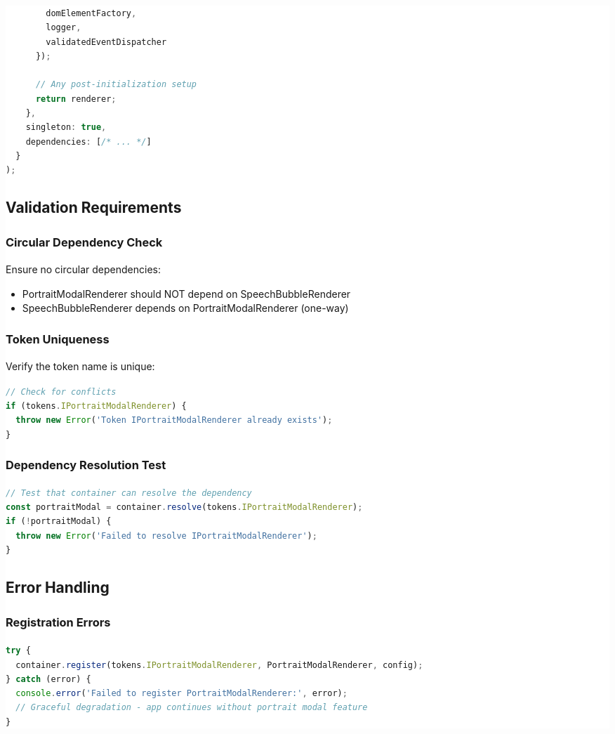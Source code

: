 ```javascript
        domElementFactory,
        logger,
        validatedEventDispatcher
      });
      
      // Any post-initialization setup
      return renderer;
    },
    singleton: true,
    dependencies: [/* ... */]
  }
);
```

## Validation Requirements

### Circular Dependency Check
Ensure no circular dependencies:
- PortraitModalRenderer should NOT depend on SpeechBubbleRenderer
- SpeechBubbleRenderer depends on PortraitModalRenderer (one-way)

### Token Uniqueness
Verify the token name is unique:
```javascript
// Check for conflicts
if (tokens.IPortraitModalRenderer) {
  throw new Error('Token IPortraitModalRenderer already exists');
}
```

### Dependency Resolution Test
```javascript
// Test that container can resolve the dependency
const portraitModal = container.resolve(tokens.IPortraitModalRenderer);
if (!portraitModal) {
  throw new Error('Failed to resolve IPortraitModalRenderer');
}
```

## Error Handling

### Registration Errors
```javascript
try {
  container.register(tokens.IPortraitModalRenderer, PortraitModalRenderer, config);
} catch (error) {
  console.error('Failed to register PortraitModalRenderer:', error);
  // Graceful degradation - app continues without portrait modal feature
}
```
